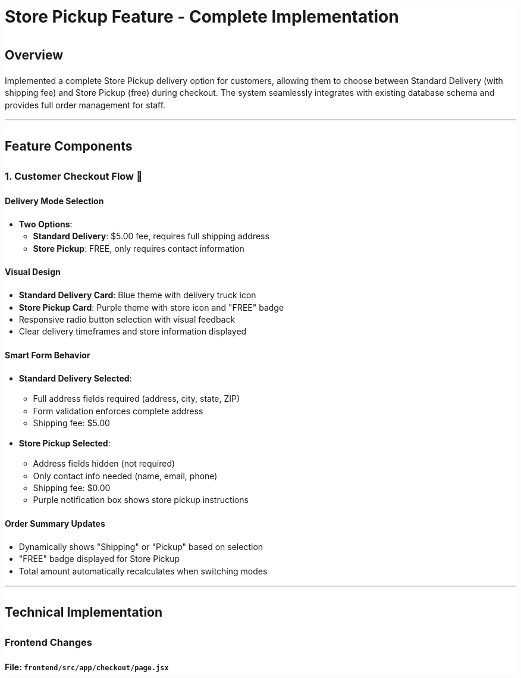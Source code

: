 # Store Pickup Feature - Complete Implementation

## Overview
Implemented a complete Store Pickup delivery option for customers, allowing them to choose between Standard Delivery (with shipping fee) and Store Pickup (free) during checkout. The system seamlessly integrates with existing database schema and provides full order management for staff.

---

## Feature Components

### 1. **Customer Checkout Flow** 🛒

#### Delivery Mode Selection
- **Two Options**:
  - **Standard Delivery**: $5.00 fee, requires full shipping address
  - **Store Pickup**: FREE, only requires contact information

#### Visual Design
- **Standard Delivery Card**: Blue theme with delivery truck icon
- **Store Pickup Card**: Purple theme with store icon and "FREE" badge
- Responsive radio button selection with visual feedback
- Clear delivery timeframes and store information displayed

#### Smart Form Behavior
- **Standard Delivery Selected**:
  - Full address fields required (address, city, state, ZIP)
  - Form validation enforces complete address
  - Shipping fee: $5.00
  
- **Store Pickup Selected**:
  - Address fields hidden (not required)
  - Only contact info needed (name, email, phone)
  - Shipping fee: $0.00
  - Purple notification box shows store pickup instructions

#### Order Summary Updates
- Dynamically shows "Shipping" or "Pickup" based on selection
- "FREE" badge displayed for Store Pickup
- Total amount automatically recalculates when switching modes

---

## Technical Implementation

### Frontend Changes

#### File: `frontend/src/app/checkout/page.jsx`
